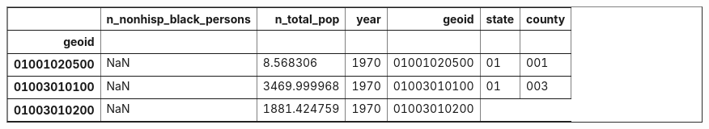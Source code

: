 <div class="output_wrapper" markdown="1">
<div class="output_subarea" markdown="1">



<div markdown="0" class="output output_html">
<div>
<style scoped>
    .dataframe tbody tr th:only-of-type {
        vertical-align: middle;
    }

    .dataframe tbody tr th {
        vertical-align: top;
    }

    .dataframe thead th {
        text-align: right;
    }
</style>
<table border="1" class="dataframe">
  <thead>
    <tr style="text-align: right;">
      <th></th>
      <th>n_nonhisp_black_persons</th>
      <th>n_total_pop</th>
      <th>year</th>
      <th>geoid</th>
      <th>state</th>
      <th>county</th>
    </tr>
    <tr>
      <th>geoid</th>
      <th></th>
      <th></th>
      <th></th>
      <th></th>
      <th></th>
      <th></th>
    </tr>
  </thead>
  <tbody>
    <tr>
      <th>01001020500</th>
      <td>NaN</td>
      <td>8.568306</td>
      <td>1970</td>
      <td>01001020500</td>
      <td>01</td>
      <td>001</td>
    </tr>
    <tr>
      <th>01003010100</th>
      <td>NaN</td>
      <td>3469.999968</td>
      <td>1970</td>
      <td>01003010100</td>
      <td>01</td>
      <td>003</td>
    </tr>
    <tr>
      <th>01003010200</th>
      <td>NaN</td>
      <td>1881.424759</td>
      <td>1970</td>
      <td>01003010200</td>
